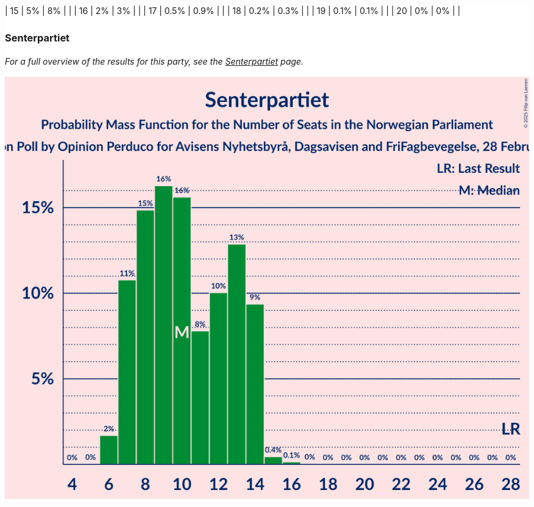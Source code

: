 | 15 | 5% | 8% |  |
| 16 | 2% | 3% |  |
| 17 | 0.5% | 0.9% |  |
| 18 | 0.2% | 0.3% |  |
| 19 | 0.1% | 0.1% |  |
| 20 | 0% | 0% |  |

### Senterpartiet

*For a full overview of the results for this party, see the [Senterpartiet](party-senterpartiet.html) page.*

![Graph with seats probability mass function not yet produced](2023-03-06-OpinionPerduco-seats-pmf-senterpartiet.png "Seats Probability Mass Function")
